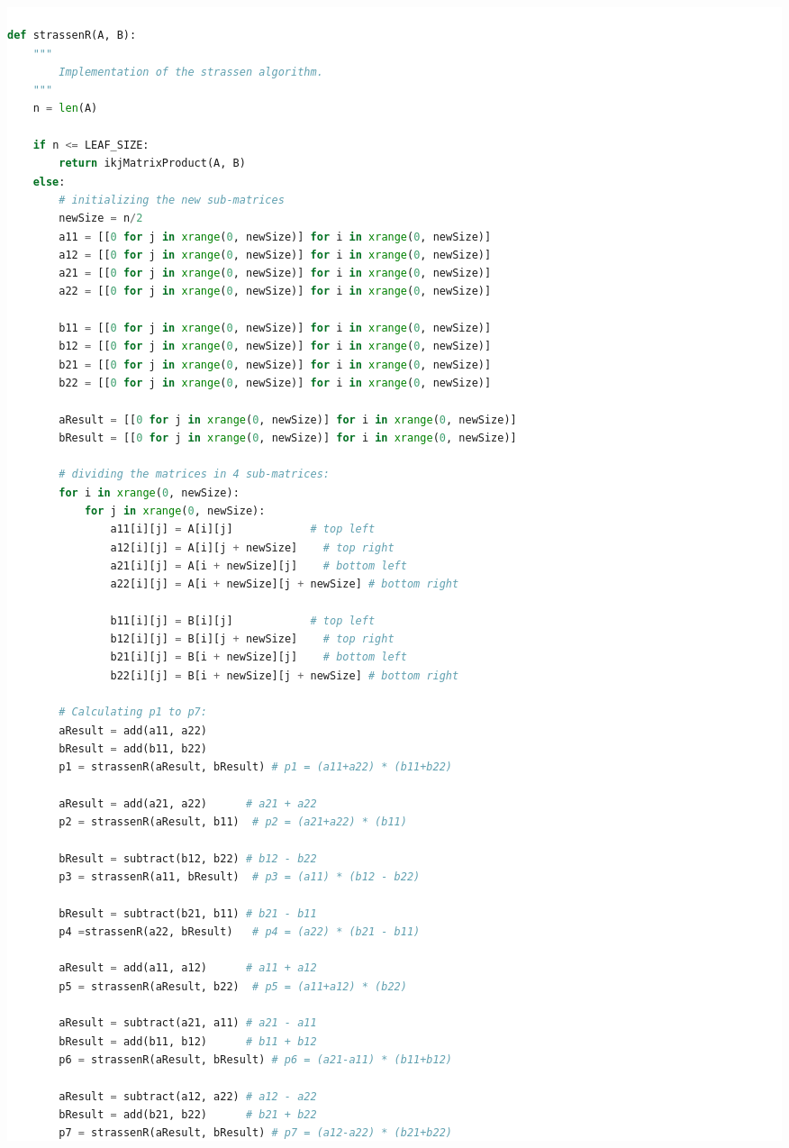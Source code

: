 ```python

def strassenR(A, B):
    """ 
        Implementation of the strassen algorithm.
    """
    n = len(A)

    if n <= LEAF_SIZE:
        return ikjMatrixProduct(A, B)
    else:
        # initializing the new sub-matrices
        newSize = n/2
        a11 = [[0 for j in xrange(0, newSize)] for i in xrange(0, newSize)]
        a12 = [[0 for j in xrange(0, newSize)] for i in xrange(0, newSize)]
        a21 = [[0 for j in xrange(0, newSize)] for i in xrange(0, newSize)]
        a22 = [[0 for j in xrange(0, newSize)] for i in xrange(0, newSize)]

        b11 = [[0 for j in xrange(0, newSize)] for i in xrange(0, newSize)]
        b12 = [[0 for j in xrange(0, newSize)] for i in xrange(0, newSize)]
        b21 = [[0 for j in xrange(0, newSize)] for i in xrange(0, newSize)]
        b22 = [[0 for j in xrange(0, newSize)] for i in xrange(0, newSize)]

        aResult = [[0 for j in xrange(0, newSize)] for i in xrange(0, newSize)]
        bResult = [[0 for j in xrange(0, newSize)] for i in xrange(0, newSize)]

        # dividing the matrices in 4 sub-matrices:
        for i in xrange(0, newSize):
            for j in xrange(0, newSize):
                a11[i][j] = A[i][j]            # top left
                a12[i][j] = A[i][j + newSize]    # top right
                a21[i][j] = A[i + newSize][j]    # bottom left
                a22[i][j] = A[i + newSize][j + newSize] # bottom right
 
                b11[i][j] = B[i][j]            # top left
                b12[i][j] = B[i][j + newSize]    # top right
                b21[i][j] = B[i + newSize][j]    # bottom left
                b22[i][j] = B[i + newSize][j + newSize] # bottom right

        # Calculating p1 to p7:
        aResult = add(a11, a22)
        bResult = add(b11, b22)
        p1 = strassenR(aResult, bResult) # p1 = (a11+a22) * (b11+b22)
 
        aResult = add(a21, a22)      # a21 + a22
        p2 = strassenR(aResult, b11)  # p2 = (a21+a22) * (b11)
 
        bResult = subtract(b12, b22) # b12 - b22
        p3 = strassenR(a11, bResult)  # p3 = (a11) * (b12 - b22)
 
        bResult = subtract(b21, b11) # b21 - b11
        p4 =strassenR(a22, bResult)   # p4 = (a22) * (b21 - b11)
 
        aResult = add(a11, a12)      # a11 + a12
        p5 = strassenR(aResult, b22)  # p5 = (a11+a12) * (b22)   
 
        aResult = subtract(a21, a11) # a21 - a11
        bResult = add(b11, b12)      # b11 + b12
        p6 = strassenR(aResult, bResult) # p6 = (a21-a11) * (b11+b12)
 
        aResult = subtract(a12, a22) # a12 - a22
        bResult = add(b21, b22)      # b21 + b22
        p7 = strassenR(aResult, bResult) # p7 = (a12-a22) * (b21+b22)

```